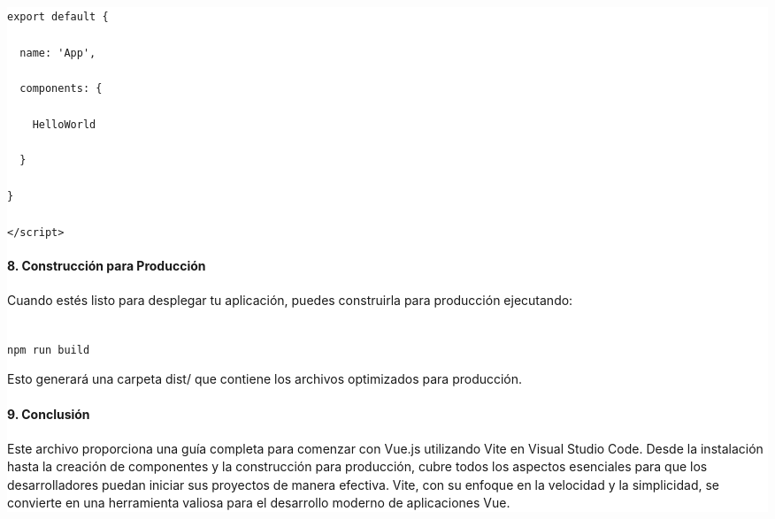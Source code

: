 ```vue
export default {

  name: 'App',

  components: {

    HelloWorld

  }

}

</script>

```

#### 8. Construcción para Producción

Cuando estés listo para desplegar tu aplicación, puedes construirla para producción ejecutando:

```bash

npm run build

```

Esto generará una carpeta dist/ que contiene los archivos optimizados para producción.

#### 9. Conclusión

Este archivo proporciona una guía completa para comenzar con Vue.js utilizando Vite en Visual Studio Code. Desde la instalación hasta la creación de componentes y la construcción para producción, cubre todos los aspectos esenciales para que los desarrolladores puedan iniciar sus proyectos de manera efectiva. Vite, con su enfoque en la velocidad y la simplicidad, se convierte en una herramienta valiosa para el desarrollo moderno de aplicaciones Vue.